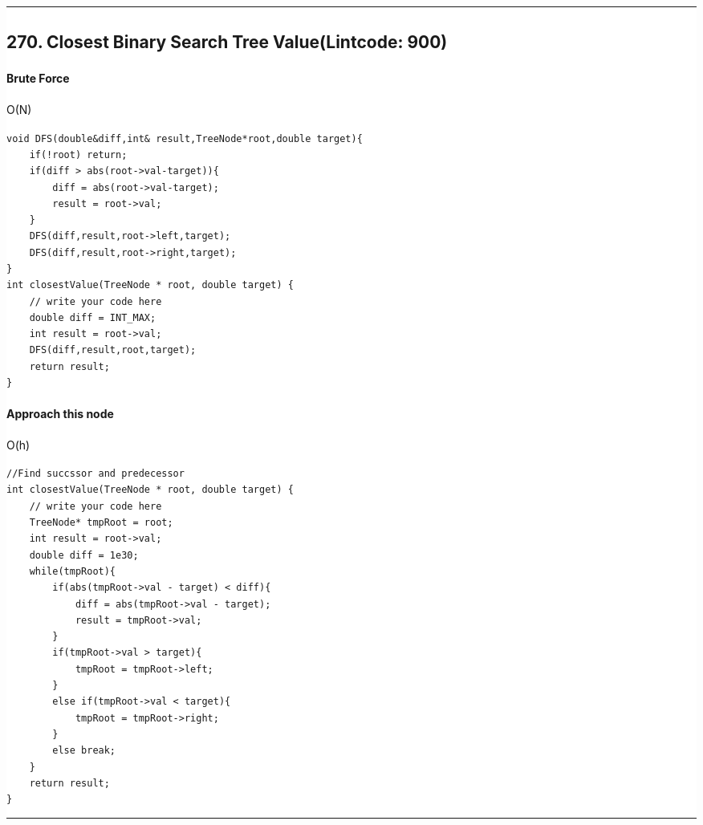 <hr>

## 270. Closest Binary Search Tree Value(Lintcode: 900)
#### Brute Force 
O(N)
```
void DFS(double&diff,int& result,TreeNode*root,double target){
    if(!root) return;
    if(diff > abs(root->val-target)){
        diff = abs(root->val-target);
        result = root->val;
    }
    DFS(diff,result,root->left,target);
    DFS(diff,result,root->right,target);
}
int closestValue(TreeNode * root, double target) {
    // write your code here
    double diff = INT_MAX;
    int result = root->val;
    DFS(diff,result,root,target);
    return result;
}
```

#### Approach this node
O(h)
```
//Find succssor and predecessor
int closestValue(TreeNode * root, double target) {
    // write your code here
    TreeNode* tmpRoot = root;
    int result = root->val;
    double diff = 1e30;
    while(tmpRoot){
        if(abs(tmpRoot->val - target) < diff){
            diff = abs(tmpRoot->val - target);
            result = tmpRoot->val;
        }
        if(tmpRoot->val > target){
            tmpRoot = tmpRoot->left;
        }
        else if(tmpRoot->val < target){
            tmpRoot = tmpRoot->right;
        }
        else break;
    }
    return result;
}
```
<hr>
